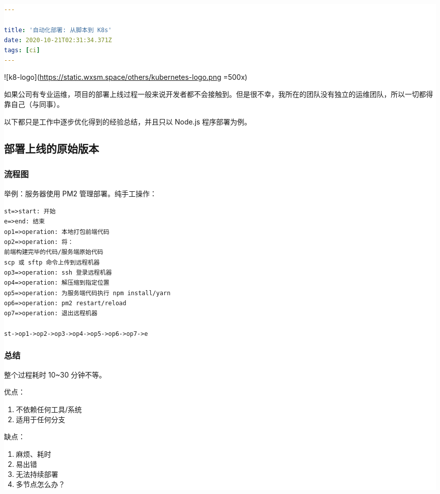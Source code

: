 ```yaml
---

title: '自动化部署: 从脚本到 K8s'
date: 2020-10-21T02:31:34.371Z
tags: [ci]
---
```




![k8-logo](https://static.wxsm.space/others/kubernetes-logo.png =500x)

如果公司有专业运维，项目的部署上线过程一般来说开发者都不会接触到。但是很不幸，我所在的团队没有独立的运维团队，所以一切都得靠自己（与同事）。

以下都只是工作中逐步优化得到的经验总结，并且只以 Node.js 程序部署为例。



## 部署上线的原始版本

### 流程图

举例：服务器使用 PM2 管理部署。纯手工操作：

```flowchart
st=>start: 开始
e=>end: 结束
op1=>operation: 本地打包前端代码
op2=>operation: 将：
前端构建完毕的代码/服务端原始代码
scp 或 sftp 命令上传到远程机器
op3=>operation: ssh 登录远程机器
op4=>operation: 解压缩到指定位置
op5=>operation: 为服务端代码执行 npm install/yarn
op6=>operation: pm2 restart/reload
op7=>operation: 退出远程机器

st->op1->op2->op3->op4->op5->op6->op7->e
```

### 总结

整个过程耗时 10~30 分钟不等。

优点：

1. 不依赖任何工具/系统
1. 适用于任何分支

缺点：

1. 麻烦、耗时
1. 易出错
1. 无法持续部署
1. 多节点怎么办？

